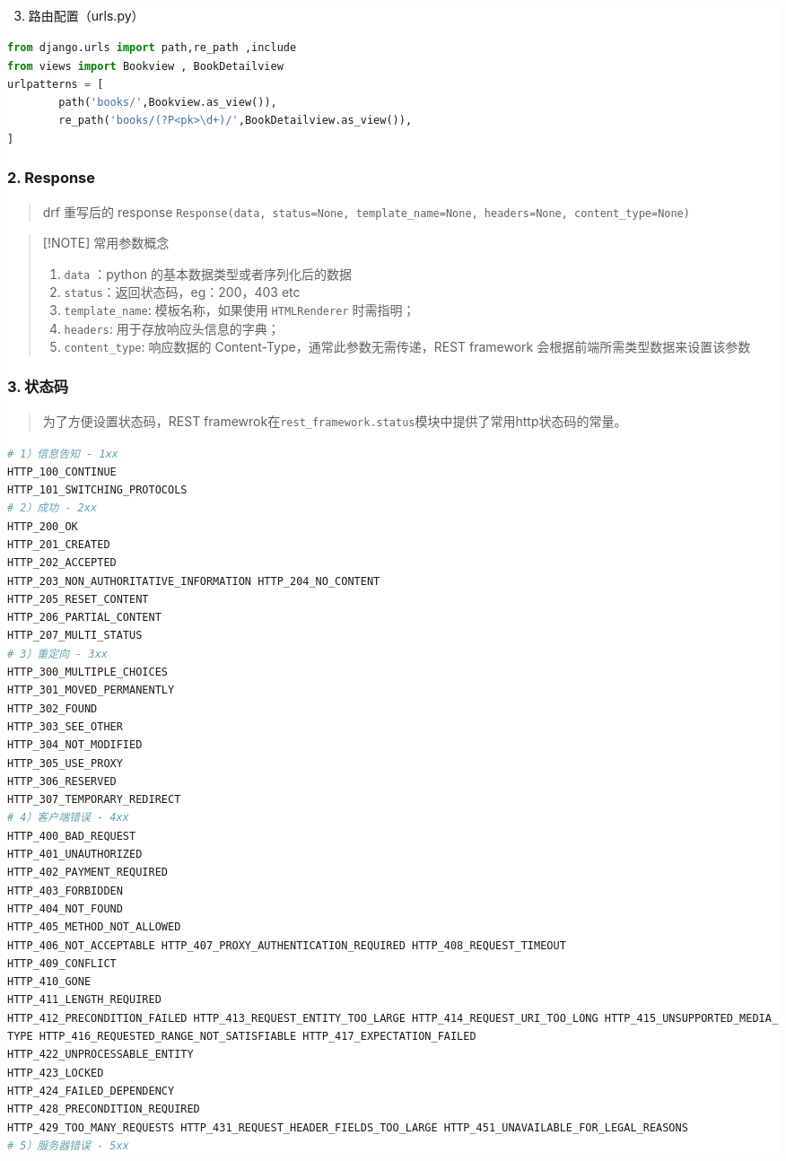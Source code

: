 3. 路由配置（urls.py）

```python
from django.urls import path,re_path ,include
from views import Bookview , BookDetailview
urlpatterns = [
		path('books/',Bookview.as_view()),
		re_path('books/(?P<pk>\d+)/',BookDetailview.as_view()),
]
```
### 2. Response 
> drf 重写后的 response
`Response(data, status=None, template_name=None, headers=None, content_type=None)`

> [!NOTE] 常用参数概念
> 1. `data` ：python 的基本数据类型或者序列化后的数据
> 2. `status`：返回状态码，eg：200，403 etc
> 3. `template_name`: 模板名称，如果使用 `HTMLRenderer` 时需指明；
> 4.  `headers`: 用于存放响应头信息的字典；
> 5.  `content_type`: 响应数据的 Content-Type，通常此参数无需传递，REST framework 会根据前端所需类型数据来设置该参数

### 3. 状态码
> 为了方便设置状态码，REST framewrok在`rest_framework.status`模块中提供了常用http状态码的常量。

```python
# 1）信息告知 - 1xx 
HTTP_100_CONTINUE 
HTTP_101_SWITCHING_PROTOCOLS 
# 2）成功 - 2xx 
HTTP_200_OK 
HTTP_201_CREATED 
HTTP_202_ACCEPTED 
HTTP_203_NON_AUTHORITATIVE_INFORMATION HTTP_204_NO_CONTENT 
HTTP_205_RESET_CONTENT 
HTTP_206_PARTIAL_CONTENT 
HTTP_207_MULTI_STATUS 
# 3）重定向 - 3xx 
HTTP_300_MULTIPLE_CHOICES 
HTTP_301_MOVED_PERMANENTLY 
HTTP_302_FOUND 
HTTP_303_SEE_OTHER 
HTTP_304_NOT_MODIFIED 
HTTP_305_USE_PROXY 
HTTP_306_RESERVED 
HTTP_307_TEMPORARY_REDIRECT 
# 4）客户端错误 - 4xx 
HTTP_400_BAD_REQUEST 
HTTP_401_UNAUTHORIZED 
HTTP_402_PAYMENT_REQUIRED 
HTTP_403_FORBIDDEN 
HTTP_404_NOT_FOUND 
HTTP_405_METHOD_NOT_ALLOWED 
HTTP_406_NOT_ACCEPTABLE HTTP_407_PROXY_AUTHENTICATION_REQUIRED HTTP_408_REQUEST_TIMEOUT 
HTTP_409_CONFLICT 
HTTP_410_GONE 
HTTP_411_LENGTH_REQUIRED 
HTTP_412_PRECONDITION_FAILED HTTP_413_REQUEST_ENTITY_TOO_LARGE HTTP_414_REQUEST_URI_TOO_LONG HTTP_415_UNSUPPORTED_MEDIA_TYPE HTTP_416_REQUESTED_RANGE_NOT_SATISFIABLE HTTP_417_EXPECTATION_FAILED 
HTTP_422_UNPROCESSABLE_ENTITY 
HTTP_423_LOCKED 
HTTP_424_FAILED_DEPENDENCY 
HTTP_428_PRECONDITION_REQUIRED 
HTTP_429_TOO_MANY_REQUESTS HTTP_431_REQUEST_HEADER_FIELDS_TOO_LARGE HTTP_451_UNAVAILABLE_FOR_LEGAL_REASONS 
# 5）服务器错误 - 5xx 
```